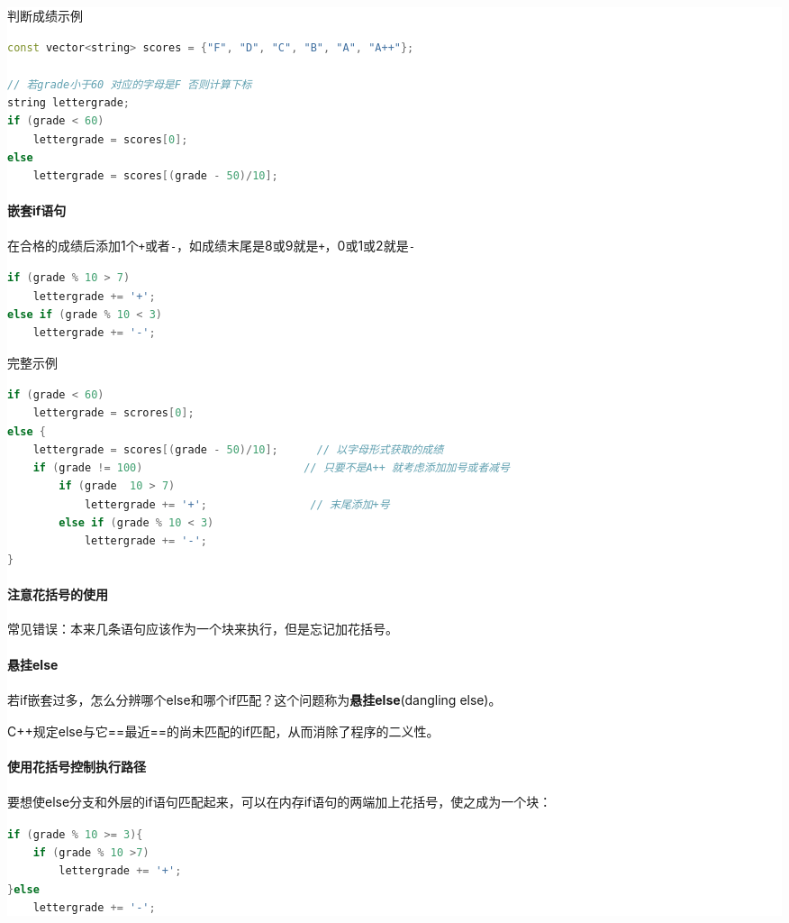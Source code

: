 判断成绩示例

```c++
const vector<string> scores = {"F", "D", "C", "B", "A", "A++"};

// 若grade小于60 对应的字母是F 否则计算下标
string lettergrade;
if (grade < 60)
    lettergrade = scores[0];
else
    lettergrade = scores[(grade - 50)/10];
```

#### 嵌套if语句

在合格的成绩后添加1个`+`或者`-`，如成绩末尾是8或9就是`+`，0或1或2就是`-`

```c++
if (grade % 10 > 7)
    lettergrade += '+';
else if (grade % 10 < 3)
    lettergrade += '-';
```

完整示例

```c++
if (grade < 60)
    lettergrade = scrores[0];
else {
    lettergrade = scores[(grade - 50)/10];		// 以字母形式获取的成绩
    if (grade != 100)						  // 只要不是A++ 就考虑添加加号或者减号
        if (grade  10 > 7)
            lettergrade += '+';				   // 末尾添加+号
    	else if (grade % 10 < 3)
            lettergrade += '-';
}
```

#### 注意花括号的使用

常见错误：本来几条语句应该作为一个块来执行，但是忘记加花括号。

#### 悬挂else

若if嵌套过多，怎么分辨哪个else和哪个if匹配？这个问题称为**悬挂else**(dangling else)。

C++规定else与它==最近==的尚未匹配的if匹配，从而消除了程序的二义性。

#### 使用花括号控制执行路径

要想使else分支和外层的if语句匹配起来，可以在内存if语句的两端加上花括号，使之成为一个块：

```c++
if (grade % 10 >= 3){
	if (grade % 10 >7)
        lettergrade += '+';
}else 
    lettergrade += '-';
```
